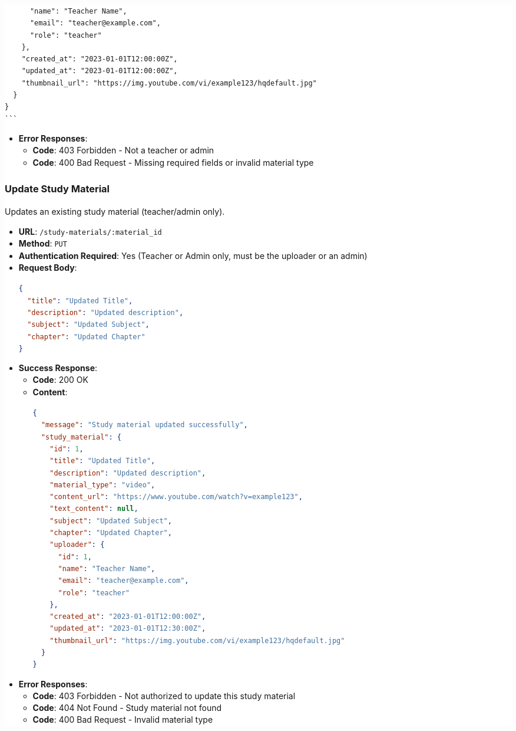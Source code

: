           "name": "Teacher Name",
          "email": "teacher@example.com",
          "role": "teacher"
        },
        "created_at": "2023-01-01T12:00:00Z",
        "updated_at": "2023-01-01T12:00:00Z",
        "thumbnail_url": "https://img.youtube.com/vi/example123/hqdefault.jpg"
      }
    }
    ```
- **Error Responses**:
  - **Code**: 403 Forbidden - Not a teacher or admin
  - **Code**: 400 Bad Request - Missing required fields or invalid material type

### Update Study Material

Updates an existing study material (teacher/admin only).

- **URL**: `/study-materials/:material_id`
- **Method**: `PUT`
- **Authentication Required**: Yes (Teacher or Admin only, must be the uploader or an admin)
- **Request Body**:
  ```json
  {
    "title": "Updated Title",
    "description": "Updated description",
    "subject": "Updated Subject",
    "chapter": "Updated Chapter"
  }
  ```
- **Success Response**:
  - **Code**: 200 OK
  - **Content**:
    ```json
    {
      "message": "Study material updated successfully",
      "study_material": {
        "id": 1,
        "title": "Updated Title",
        "description": "Updated description",
        "material_type": "video",
        "content_url": "https://www.youtube.com/watch?v=example123",
        "text_content": null,
        "subject": "Updated Subject",
        "chapter": "Updated Chapter",
        "uploader": {
          "id": 1,
          "name": "Teacher Name",
          "email": "teacher@example.com",
          "role": "teacher"
        },
        "created_at": "2023-01-01T12:00:00Z",
        "updated_at": "2023-01-01T12:30:00Z",
        "thumbnail_url": "https://img.youtube.com/vi/example123/hqdefault.jpg"
      }
    }
    ```
- **Error Responses**:
  - **Code**: 403 Forbidden - Not authorized to update this study material
  - **Code**: 404 Not Found - Study material not found
  - **Code**: 400 Bad Request - Invalid material type
